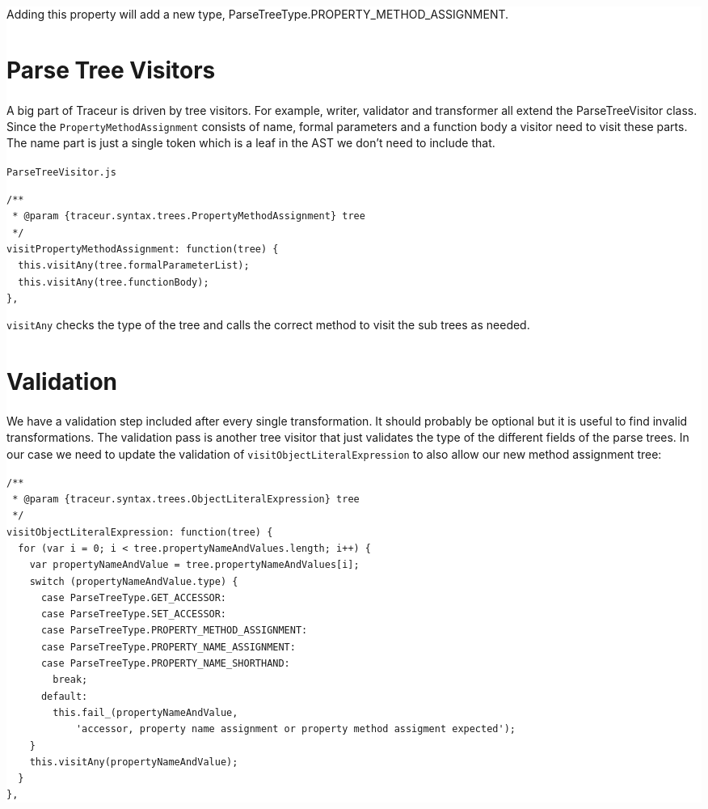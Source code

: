 Adding this property will add a new type, ParseTreeType.PROPERTY\_METHOD\_ASSIGNMENT.

# Parse Tree Visitors #

A big part of Traceur is driven by tree visitors. For example, writer, validator and transformer all extend the ParseTreeVisitor class. Since the `PropertyMethodAssignment` consists of name, formal parameters and a function body a visitor need to visit these parts. The name part is just a single token which is a leaf in the AST we don’t need to include that.

`ParseTreeVisitor.js`

```
/**
 * @param {traceur.syntax.trees.PropertyMethodAssignment} tree
 */
visitPropertyMethodAssignment: function(tree) {
  this.visitAny(tree.formalParameterList);
  this.visitAny(tree.functionBody);
},
```

`visitAny` checks the type of the tree and calls the correct method to visit the sub trees as needed.

# Validation #

We have a validation step included after every single transformation. It should probably be optional but it is useful to find invalid transformations. The validation pass is another tree visitor that just validates the type of the different fields of the parse trees. In our case we need to update the validation of `visitObjectLiteralExpression` to also allow our new method assignment tree:

```
/**
 * @param {traceur.syntax.trees.ObjectLiteralExpression} tree
 */
visitObjectLiteralExpression: function(tree) {
  for (var i = 0; i < tree.propertyNameAndValues.length; i++) {
    var propertyNameAndValue = tree.propertyNameAndValues[i];
    switch (propertyNameAndValue.type) {
      case ParseTreeType.GET_ACCESSOR:
      case ParseTreeType.SET_ACCESSOR:
      case ParseTreeType.PROPERTY_METHOD_ASSIGNMENT:
      case ParseTreeType.PROPERTY_NAME_ASSIGNMENT:
      case ParseTreeType.PROPERTY_NAME_SHORTHAND:
        break;
      default:
        this.fail_(propertyNameAndValue,
            'accessor, property name assignment or property method assigment expected');
    }
    this.visitAny(propertyNameAndValue);
  }
},
```
